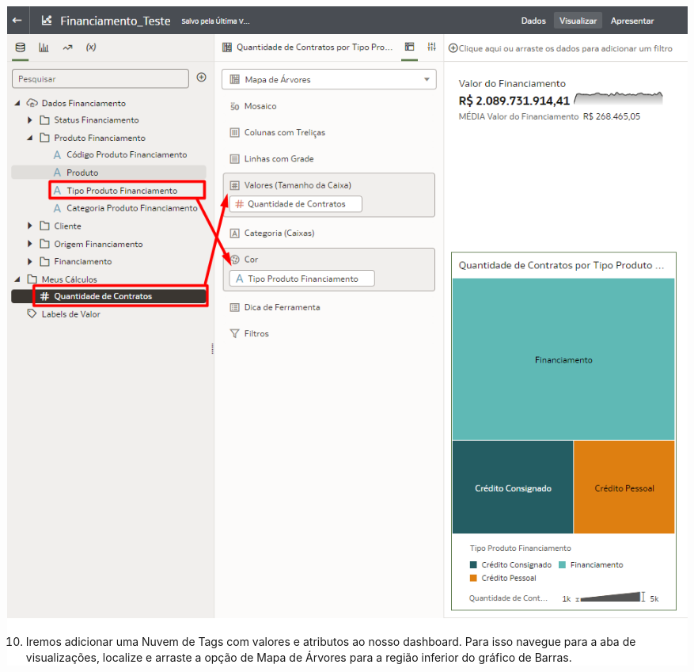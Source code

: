 ![Popular gráfico de Mapa de Árvores.](./images/arvore2.png)

10.  Iremos adicionar uma Nuvem de Tags com valores e atributos ao nosso dashboard. Para isso navegue para a aba de visualizações, localize e arraste a opção de Mapa de Árvores para a região inferior do gráfico de Barras.
